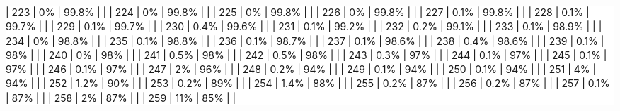 | 223 | 0% | 99.8% |  |
| 224 | 0% | 99.8% |  |
| 225 | 0% | 99.8% |  |
| 226 | 0% | 99.8% |  |
| 227 | 0.1% | 99.8% |  |
| 228 | 0.1% | 99.7% |  |
| 229 | 0.1% | 99.7% |  |
| 230 | 0.4% | 99.6% |  |
| 231 | 0.1% | 99.2% |  |
| 232 | 0.2% | 99.1% |  |
| 233 | 0.1% | 98.9% |  |
| 234 | 0% | 98.8% |  |
| 235 | 0.1% | 98.8% |  |
| 236 | 0.1% | 98.7% |  |
| 237 | 0.1% | 98.6% |  |
| 238 | 0.4% | 98.6% |  |
| 239 | 0.1% | 98% |  |
| 240 | 0% | 98% |  |
| 241 | 0.5% | 98% |  |
| 242 | 0.5% | 98% |  |
| 243 | 0.3% | 97% |  |
| 244 | 0.1% | 97% |  |
| 245 | 0.1% | 97% |  |
| 246 | 0.1% | 97% |  |
| 247 | 2% | 96% |  |
| 248 | 0.2% | 94% |  |
| 249 | 0.1% | 94% |  |
| 250 | 0.1% | 94% |  |
| 251 | 4% | 94% |  |
| 252 | 1.2% | 90% |  |
| 253 | 0.2% | 89% |  |
| 254 | 1.4% | 88% |  |
| 255 | 0.2% | 87% |  |
| 256 | 0.2% | 87% |  |
| 257 | 0.1% | 87% |  |
| 258 | 2% | 87% |  |
| 259 | 11% | 85% |  |